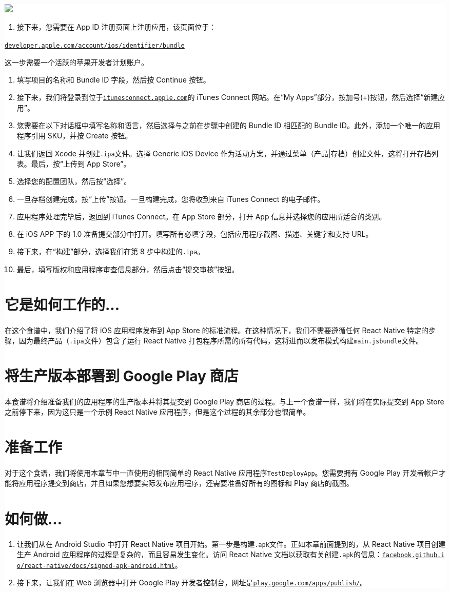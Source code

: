 ![](https://github.com/OpenDocCN/freelearn-react-zh/raw/master/docs/rn-cb-2e/img/af39d72a-9c2b-48f2-a5c4-9b56602d1a30.png)

1.  接下来，您需要在 App ID 注册页面上注册应用，该页面位于：

[`developer.apple.com/account/ios/identifier/bundle`](https://developer.apple.com/account/ios/identifier/bundle)

这一步需要一个活跃的苹果开发者计划账户。

1.  填写项目的名称和 Bundle ID 字段，然后按 Continue 按钮。

1.  接下来，我们将登录到位于[`itunesconnect.apple.com`](https://itunesconnect.apple.com)的 iTunes Connect 网站。在“My Apps”部分，按加号(+)按钮，然后选择“新建应用”。

1.  您需要在以下对话框中填写名称和语言，然后选择与之前在步骤中创建的 Bundle ID 相匹配的 Bundle ID。此外，添加一个唯一的应用程序引用 SKU，并按 Create 按钮。

1.  让我们返回 Xcode 并创建`.ipa`文件。选择 Generic iOS Device 作为活动方案，并通过菜单（产品|存档）创建文件，这将打开存档列表。最后，按“上传到 App Store”。

1.  选择您的配置团队，然后按“选择”。

1.  一旦存档创建完成，按“上传”按钮。一旦构建完成，您将收到来自 iTunes Connect 的电子邮件。

1.  应用程序处理完毕后，返回到 iTunes Connect。在 App Store 部分，打开 App 信息并选择您的应用所适合的类别。

1.  在 iOS APP 下的 1.0 准备提交部分中打开。填写所有必填字段，包括应用程序截图、描述、关键字和支持 URL。

1.  接下来，在“构建”部分，选择我们在第 8 步中构建的`.ipa`。

1.  最后，填写版权和应用程序审查信息部分，然后点击“提交审核”按钮。

# 它是如何工作的...

在这个食谱中，我们介绍了将 iOS 应用程序发布到 App Store 的标准流程。在这种情况下，我们不需要遵循任何 React Native 特定的步骤，因为最终产品（`.ipa`文件）包含了运行 React Native 打包程序所需的所有代码，这将进而以发布模式构建`main.jsbundle`文件。

# 将生产版本部署到 Google Play 商店

本食谱将介绍准备我们的应用程序的生产版本并将其提交到 Google Play 商店的过程。与上一个食谱一样，我们将在实际提交到 App Store 之前停下来，因为这只是一个示例 React Native 应用程序，但是这个过程的其余部分也很简单。

# 准备工作

对于这个食谱，我们将使用本章节中一直使用的相同简单的 React Native 应用程序`TestDeployApp`。您需要拥有 Google Play 开发者帐户才能将应用程序提交到商店，并且如果您想要实际发布应用程序，还需要准备好所有的图标和 Play 商店的截图。

# 如何做...

1.  让我们从在 Android Studio 中打开 React Native 项目开始。第一步是构建`.apk`文件。正如本章前面提到的，从 React Native 项目创建生产 Android 应用程序的过程是复杂的，而且容易发生变化。访问 React Native 文档以获取有关创建`.apk`的信息：[`facebook.github.io/react-native/docs/signed-apk-android.html`](https://facebook.github.io/react-native/docs/signed-apk-android.html)。

1.  接下来，让我们在 Web 浏览器中打开 Google Play 开发者控制台，网址是[`play.google.com/apps/publish/`](https://play.google.com/apps/publish/)。
